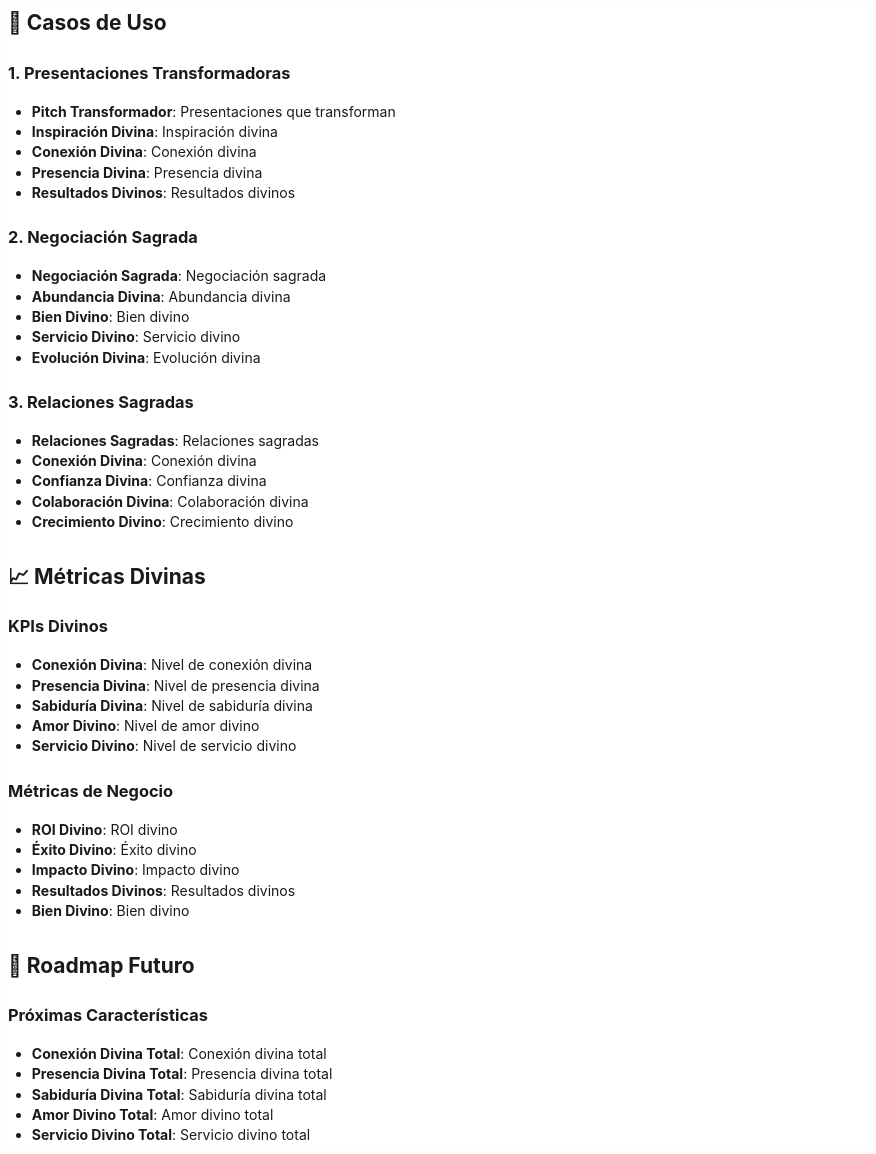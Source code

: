 ## 🎯 Casos de Uso

### 1. Presentaciones Transformadoras
- **Pitch Transformador**: Presentaciones que transforman
- **Inspiración Divina**: Inspiración divina
- **Conexión Divina**: Conexión divina
- **Presencia Divina**: Presencia divina
- **Resultados Divinos**: Resultados divinos

### 2. Negociación Sagrada
- **Negociación Sagrada**: Negociación sagrada
- **Abundancia Divina**: Abundancia divina
- **Bien Divino**: Bien divino
- **Servicio Divino**: Servicio divino
- **Evolución Divina**: Evolución divina

### 3. Relaciones Sagradas
- **Relaciones Sagradas**: Relaciones sagradas
- **Conexión Divina**: Conexión divina
- **Confianza Divina**: Confianza divina
- **Colaboración Divina**: Colaboración divina
- **Crecimiento Divino**: Crecimiento divino

## 📈 Métricas Divinas

### KPIs Divinos
- **Conexión Divina**: Nivel de conexión divina
- **Presencia Divina**: Nivel de presencia divina
- **Sabiduría Divina**: Nivel de sabiduría divina
- **Amor Divino**: Nivel de amor divino
- **Servicio Divino**: Nivel de servicio divino

### Métricas de Negocio
- **ROI Divino**: ROI divino
- **Éxito Divino**: Éxito divino
- **Impacto Divino**: Impacto divino
- **Resultados Divinos**: Resultados divinos
- **Bien Divino**: Bien divino

## 🔮 Roadmap Futuro

### Próximas Características
- **Conexión Divina Total**: Conexión divina total
- **Presencia Divina Total**: Presencia divina total
- **Sabiduría Divina Total**: Sabiduría divina total
- **Amor Divino Total**: Amor divino total
- **Servicio Divino Total**: Servicio divino total
